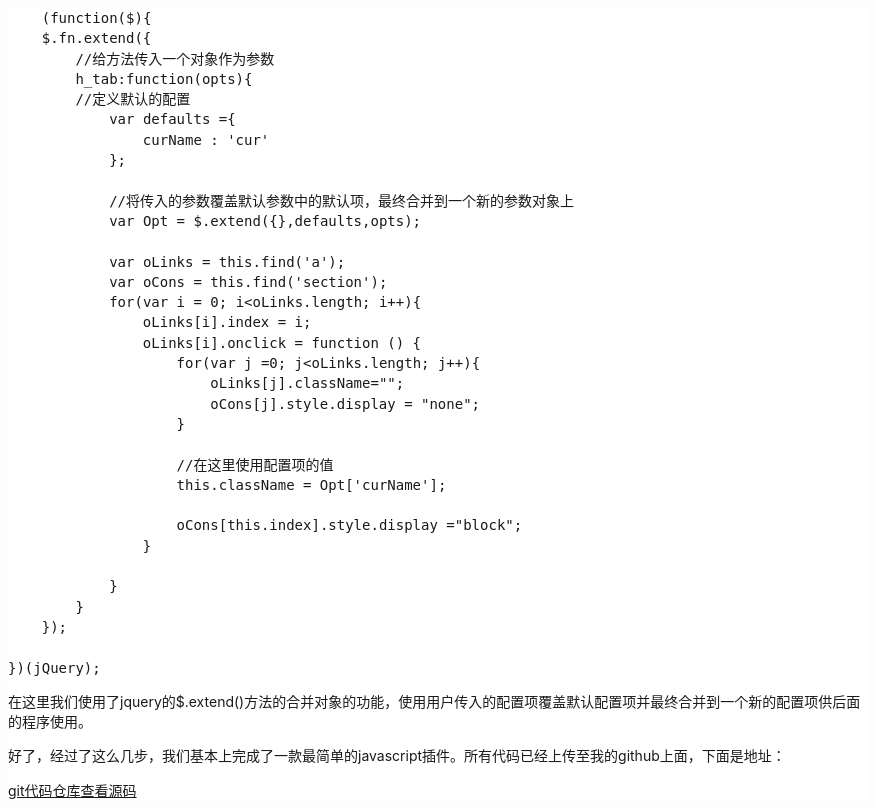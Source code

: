 
<pre class="prettyprint">    (<span class="hljs-function"><span class="hljs-keyword">function</span><span class="hljs-params">($)</span>{</span>
    $.fn.extend({
        <span class="hljs-comment">//给方法传入一个对象作为参数</span>
        h_tab:<span class="hljs-function"><span class="hljs-keyword">function</span><span class="hljs-params">(opts)</span>{</span>
        <span class="hljs-comment">//定义默认的配置</span>
            <span class="hljs-keyword">var</span> defaults ={
                curName : <span class="hljs-string">'cur'</span>
            };

            <span class="hljs-comment">//将传入的参数覆盖默认参数中的默认项，最终合并到一个新的参数对象上</span>
            <span class="hljs-keyword">var</span> Opt = $.extend({},defaults,opts);

            <span class="hljs-keyword">var</span> oLinks = <span class="hljs-keyword">this</span>.find(<span class="hljs-string">'a'</span>);
            <span class="hljs-keyword">var</span> oCons = <span class="hljs-keyword">this</span>.find(<span class="hljs-string">'section'</span>);
            <span class="hljs-keyword">for</span>(<span class="hljs-keyword">var</span> i = <span class="hljs-number">0</span>; i&lt;oLinks.length; i++){
                oLinks[i].index = i;
                oLinks[i].onclick = <span class="hljs-function"><span class="hljs-keyword">function</span> <span class="hljs-params">()</span> {</span>
                    <span class="hljs-keyword">for</span>(<span class="hljs-keyword">var</span> j =<span class="hljs-number">0</span>; j&lt;oLinks.length; j++){
                        oLinks[j].className=<span class="hljs-string">""</span>;
                        oCons[j].style.display = <span class="hljs-string">"none"</span>;
                    }

                    <span class="hljs-comment">//在这里使用配置项的值</span>
                    <span class="hljs-keyword">this</span>.className = Opt[<span class="hljs-string">'curName'</span>];

                    oCons[<span class="hljs-keyword">this</span>.index].style.display =<span class="hljs-string">"block"</span>;
                }

            }
        }
    });

})(jQuery);</pre>

在这里我们使用了jquery的$.extend()方法的合并对象的功能，使用用户传入的配置项覆盖默认配置项并最终合并到一个新的配置项供后面的程序使用。

好了，经过了这么几步，我们基本上完成了一款最简单的javascript插件。所有代码已经上传至我的github上面，下面是地址：

[git代码仓库查看源码][2]

[1]: http://blog.csdn.net/hjb2722404/article/details/46363367
[2]: http://www.github.com/hjb2722404/js-tools-h_tabs.git
